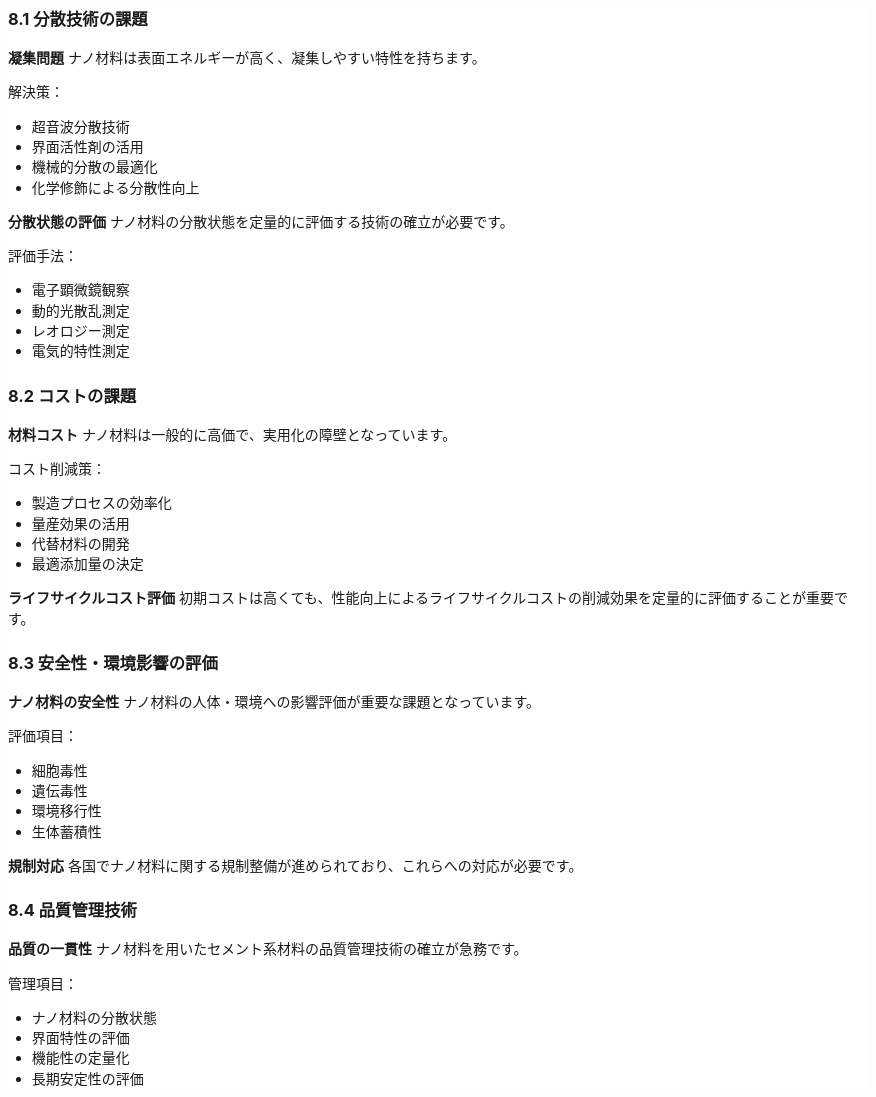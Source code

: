 ### 8.1 分散技術の課題

**凝集問題**
ナノ材料は表面エネルギーが高く、凝集しやすい特性を持ちます。

解決策：
- 超音波分散技術
- 界面活性剤の活用
- 機械的分散の最適化
- 化学修飾による分散性向上

**分散状態の評価**
ナノ材料の分散状態を定量的に評価する技術の確立が必要です。

評価手法：
- 電子顕微鏡観察
- 動的光散乱測定
- レオロジー測定
- 電気的特性測定

### 8.2 コストの課題

**材料コスト**
ナノ材料は一般的に高価で、実用化の障壁となっています。

コスト削減策：
- 製造プロセスの効率化
- 量産効果の活用
- 代替材料の開発
- 最適添加量の決定

**ライフサイクルコスト評価**
初期コストは高くても、性能向上によるライフサイクルコストの削減効果を定量的に評価することが重要です。

### 8.3 安全性・環境影響の評価

**ナノ材料の安全性**
ナノ材料の人体・環境への影響評価が重要な課題となっています。

評価項目：
- 細胞毒性
- 遺伝毒性
- 環境移行性
- 生体蓄積性

**規制対応**
各国でナノ材料に関する規制整備が進められており、これらへの対応が必要です。

### 8.4 品質管理技術

**品質の一貫性**
ナノ材料を用いたセメント系材料の品質管理技術の確立が急務です。

管理項目：
- ナノ材料の分散状態
- 界面特性の評価
- 機能性の定量化
- 長期安定性の評価
